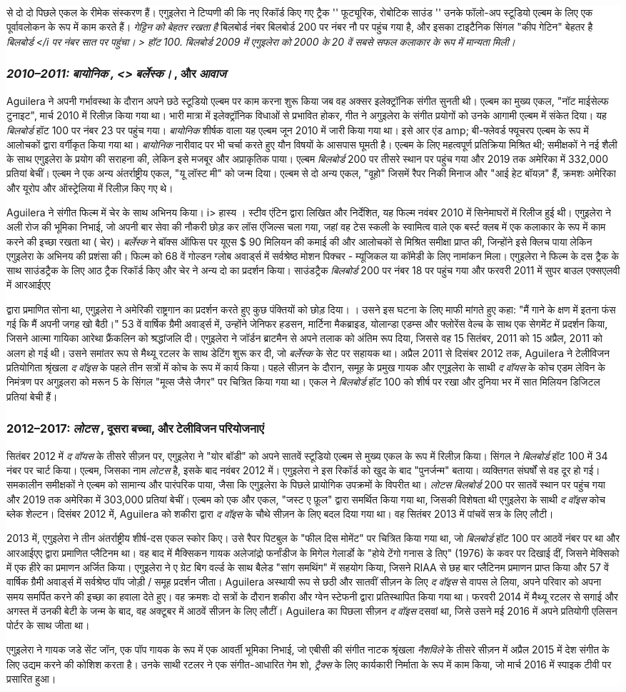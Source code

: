 से दो दो पिछले एकल के रीमेक संस्करण हैं। एगुइलेरा ने टिप्पणी की कि नए रिकॉर्ड किए गए ट्रैक '' फूट्यूरिक, रोबोटिक साउंड '' उनके फॉलो-अप स्टूडियो एल्बम के लिए एक पूर्वावलोकन के रूप में काम करते हैं। <i> गेट्टिन को बेहतर रखता है </i> बिलबोर्ड नंबर </i> बिलबोर्ड </i> 200 पर नंबर नौ पर पहुंच गया है, और इसका टाइटैनिक सिंगल "कीप गेटिन" बेहतर है <i> बिलबोर्ड </i पर नंबर सात पर पहुंचा। > हॉट 100. <i> बिलबोर्ड </i> 2009 में एगुइलेरा को 2000 के 20 वें सबसे सफल कलाकार के रूप में मान्यता मिली। </p> <h3> 2010–2011: <i> बायोनिक </i>, <> बर्लेस्क। </i>, और <i> आवाज </i> </h3> <p> Aguilera ने अपनी गर्भावस्था के दौरान अपने छठे स्टूडियो एल्बम पर काम करना शुरू किया जब वह अक्सर इलेक्ट्रॉनिक संगीत सुनती थी। एल्बम का मुख्य एकल, "नॉट माईसेल्फ टुनाइट", मार्च 2010 में रिलीज़ किया गया था। भारी मात्रा में इलेक्ट्रॉनिक विधाओं से प्रभावित होकर, गीत ने अगुइलेरा के संगीत प्रयोगों को उनके आगामी एल्बम में संकेत दिया। यह <i> बिलबोर्ड </i> हॉट 100 पर नंबर 23 पर पहुंच गया। <i> बायोनिक </i> शीर्षक वाला यह एल्बम जून 2010 में जारी किया गया था। इसे आर एंड amp; बी-फ्लेवर्ड फ्यूचरप एल्बम के रूप में आलोचकों द्वारा वर्गीकृत किया गया था। <i> बायोनिक </i> नारीवाद पर भी चर्चा करते हुए यौन विषयों के आसपास घूमती है। एल्बम के लिए महत्वपूर्ण प्रतिक्रिया मिश्रित थी; समीक्षकों ने नई शैली के साथ एगुइलेरा के प्रयोग की सराहना की, लेकिन इसे मजबूर और अप्राकृतिक पाया। एल्बम <i> बिलबोर्ड </i> 200 पर तीसरे स्थान पर पहुंच गया और 2019 तक अमेरिका में 332,000 प्रतियां बेचीं। एल्बम ने एक अन्य अंतर्राष्ट्रीय एकल, "यू लॉस्ट मी" को जन्म दिया। एल्बम से दो अन्य एकल, "वूहो" जिसमें रैपर निकी मिनाज और "आई हेट बॉयज़" हैं, क्रमशः अमेरिका और यूरोप और ऑस्ट्रेलिया में रिलीज़ किए गए थे। </p> <p> Aguilera ने संगीत फिल्म में चेर के साथ अभिनय किया। i> हास्य </i>। स्टीव एंटिन द्वारा लिखित और निर्देशित, यह फिल्म नवंबर 2010 में सिनेमाघरों में रिलीज हुई थी। एगुइलेरा ने अली रोज की भूमिका निभाई, जो अपनी बार सेवा की नौकरी छोड़ कर लॉस एंजिल्स चला गया, जहां वह टेस स्कली के स्वामित्व वाले एक बर्स्ट क्लब में एक कलाकार के रूप में काम करने की इच्छा रखता था ( चेर)। <i> बर्लेस्क </i> ने बॉक्स ऑफिस पर यूएस $ 90 मिलियन की कमाई की और आलोचकों से मिश्रित समीक्षा प्राप्त की, जिन्होंने इसे क्लिच पाया लेकिन एगुइलेरा के अभिनय की प्रशंसा की। फिल्म को 68 वें गोल्डन ग्लोब अवार्ड्स में सर्वश्रेष्ठ मोशन पिक्चर - म्यूजिकल या कॉमेडी के लिए नामांकन मिला। एगुइलेरा ने फिल्म के दस ट्रैक के साथ साउंडट्रैक के लिए आठ ट्रैक रिकॉर्ड किए और चेर ने अन्य दो का प्रदर्शन किया। साउंडट्रैक <i> बिलबोर्ड </i> 200 पर नंबर 18 पर पहुंच गया और फरवरी 2011 में सुपर बाउल एक्सएलवी में आरआईएए </p> <p> द्वारा प्रमाणित सोना था, एगुइलेरा ने अमेरिकी राष्ट्रगान का प्रदर्शन करते हुए कुछ पंक्तियों को छोड़ दिया। । उसने इस घटना के लिए माफी मांगते हुए कहा: "मैं गाने के क्षण में इतना फंस गई कि मैं अपनी जगह खो बैठी।" 53 वें वार्षिक ग्रैमी अवार्ड्स में, उन्होंने जेनिफर हडसन, मार्टिना मैकब्राइड, योलान्डा एडम्स और फ्लोरेंस वेल्च के साथ एक सेगमेंट में प्रदर्शन किया, जिसने आत्मा गायिका आरेथा फ्रैंकलिन को श्रद्धांजलि दी। एगुइलेरा ने जॉर्डन ब्राटमैन से अपने तलाक को अंतिम रूप दिया, जिससे वह 15 सितंबर, 2011 को 15 अप्रैल, 2011 को अलग हो गई थी। उसने समांतर रूप से मैथ्यू रटलर के साथ डेटिंग शुरू कर दी, जो <i> बर्लेस्क </i> के सेट पर सहायक था। अप्रैल 2011 से दिसंबर 2012 तक, Aguilera ने टेलीविजन प्रतियोगिता श्रृंखला <i> द वॉइस </i> के पहले तीन सत्रों में कोच के रूप में कार्य किया। पहले सीज़न के दौरान, समूह के प्रमुख गायक और एगुइलेरा के साथी <i> द वॉयस </i> के कोच एडम लेविन के निमंत्रण पर अगुइलरा को मरून 5 के सिंगल "मूव्स जैसे जैगर" पर चित्रित किया गया था। एकल ने <i> बिलबोर्ड </i> हॉट 100 को शीर्ष पर रखा और दुनिया भर में सात मिलियन डिजिटल प्रतियां बेची हैं। </p> <h3> 2012–2017: <i> लोटस </i>, दूसरा बच्चा, और टेलीविजन परियोजनाएं </h3> <p> सितंबर 2012 में <i> द वॉयस </i> के तीसरे सीज़न पर, एगुइलेरा ने "योर बॉडी" को अपने सातवें स्टूडियो एल्बम से मुख्य एकल के रूप में रिलीज़ किया। सिंगल ने <i> बिलबोर्ड </i> हॉट 100 में 34 नंबर पर चार्ट किया। एल्बम, जिसका नाम <i> लोटस </i> है, इसके बाद नवंबर 2012 में। एगुइलेरा ने इस रिकॉर्ड को खुद के बाद "पुनर्जन्म" बताया। व्यक्तिगत संघर्षों से वह दूर हो गई। समकालीन समीक्षकों ने एल्बम को सामान्य और पारंपरिक पाया, जैसा कि एगुइलेरा के पिछले प्रायोगिक उपक्रमों के विपरीत था। <i> लोटस </i> <i> बिलबोर्ड </i> 200 पर सातवें स्थान पर पहुंच गया और 2019 तक अमेरिका में 303,000 प्रतियां बेचीं। एल्बम को एक और एकल, "जस्ट ए फ़ूल" द्वारा समर्थित किया गया था, जिसकी विशेषता थी एगुइलेरा के साथी <i> द वॉइस </i> कोच ​​ब्लेक शेल्टन। दिसंबर 2012 में, Aguilera को शकीरा द्वारा <i> द वॉइस </i> के चौथे सीज़न के लिए बदल दिया गया था। वह सितंबर 2013 में पांचवें सत्र के लिए लौटी। </p> <p> 2013 में, एगुइलेरा ने तीन अंतर्राष्ट्रीय शीर्ष-दस एकल स्कोर किए। उसे रैपर पिटबुल के "फील दिस मोमेंट" पर चित्रित किया गया था, जो <i> बिलबोर्ड </i> हॉट 100 पर आठवें नंबर पर था और आरआईएए द्वारा प्रमाणित प्लैटिनम था। वह बाद में मैक्सिकन गायक अलेजांद्रो फर्नांडीज के मिगेल गेलार्डो के "होये टेंगो गनास डे तिए" (1976) के कवर पर दिखाई दीं, जिसने मेक्सिको में एक हीरे का प्रमाणन अर्जित किया। एगुइलेरा ने ए ग्रेट बिग वर्ल्ड के साथ बैलेड "सांग समथिंग" में सहयोग किया, जिसने RIAA से छह बार प्लैटिनम प्रमाणन प्राप्त किया और 57 वें वार्षिक ग्रैमी अवार्ड्स में सर्वश्रेष्ठ पॉप जोड़ी / समूह प्रदर्शन जीता। Aguilera अस्थायी रूप से छठी और सातवीं सीज़न के लिए <i> द वॉइस </i> से वापस ले लिया, अपने परिवार को अपना समय समर्पित करने की इच्छा का हवाला देते हुए। वह क्रमशः दो सत्रों के दौरान शकीरा और ग्वेन स्टेफनी द्वारा प्रतिस्थापित किया गया था। फरवरी 2014 में मैथ्यू रटलर से सगाई और अगस्त में उनकी बेटी के जन्म के बाद, वह अक्टूबर में आठवें सीज़न के लिए लौटीं। Aguilera का पिछला सीज़न <i> द वॉइस </i> दसवां था, जिसे उसने मई 2016 में अपने प्रतियोगी एलिसन पोर्टर के साथ जीता था। </p> <p> एगुइलेरा ने गायक जडे सेंट जॉन, एक पॉप गायक के रूप में एक आवर्ती भूमिका निभाई, जो एबीसी की संगीत नाटक श्रृंखला <i> नैशविले </i> के तीसरे सीज़न में अप्रैल 2015 में देश संगीत के लिए उद्यम करने की कोशिश करता है। उनके साथी रटलर ने एक संगीत-आधारित गेम शो, <i> ट्रैक्स </i> के लिए कार्यकारी निर्माता के रूप में काम किया, जो मार्च 2016 में स्पाइक टीवी पर प्रसारित हुआ।